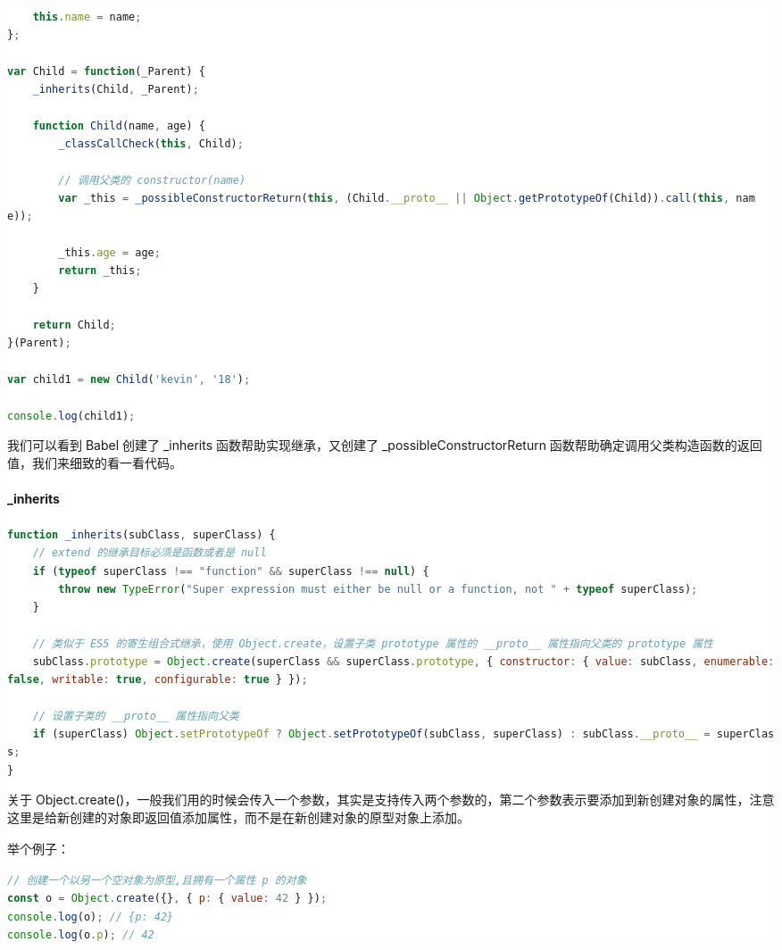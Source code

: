 ```javascript
    this.name = name;
};

var Child = function(_Parent) {
    _inherits(Child, _Parent);

    function Child(name, age) {
        _classCallCheck(this, Child);

        // 调用父类的 constructor(name)
        var _this = _possibleConstructorReturn(this, (Child.__proto__ || Object.getPrototypeOf(Child)).call(this, name));

        _this.age = age;
        return _this;
    }

    return Child;
}(Parent);

var child1 = new Child('kevin', '18');

console.log(child1);
```

我们可以看到 Babel 创建了 _inherits 函数帮助实现继承，又创建了 _possibleConstructorReturn 函数帮助确定调用父类构造函数的返回值，我们来细致的看一看代码。

#### _inherits

```javascript
function _inherits(subClass, superClass) {
    // extend 的继承目标必须是函数或者是 null
    if (typeof superClass !== "function" && superClass !== null) {
        throw new TypeError("Super expression must either be null or a function, not " + typeof superClass);
    }

    // 类似于 ES5 的寄生组合式继承，使用 Object.create，设置子类 prototype 属性的 __proto__ 属性指向父类的 prototype 属性
    subClass.prototype = Object.create(superClass && superClass.prototype, { constructor: { value: subClass, enumerable: false, writable: true, configurable: true } });

    // 设置子类的 __proto__ 属性指向父类
    if (superClass) Object.setPrototypeOf ? Object.setPrototypeOf(subClass, superClass) : subClass.__proto__ = superClass;
}
```

关于 Object.create()，一般我们用的时候会传入一个参数，其实是支持传入两个参数的，第二个参数表示要添加到新创建对象的属性，注意这里是给新创建的对象即返回值添加属性，而不是在新创建对象的原型对象上添加。

举个例子：

```javascript
// 创建一个以另一个空对象为原型,且拥有一个属性 p 的对象
const o = Object.create({}, { p: { value: 42 } });
console.log(o); // {p: 42}
console.log(o.p); // 42
```
